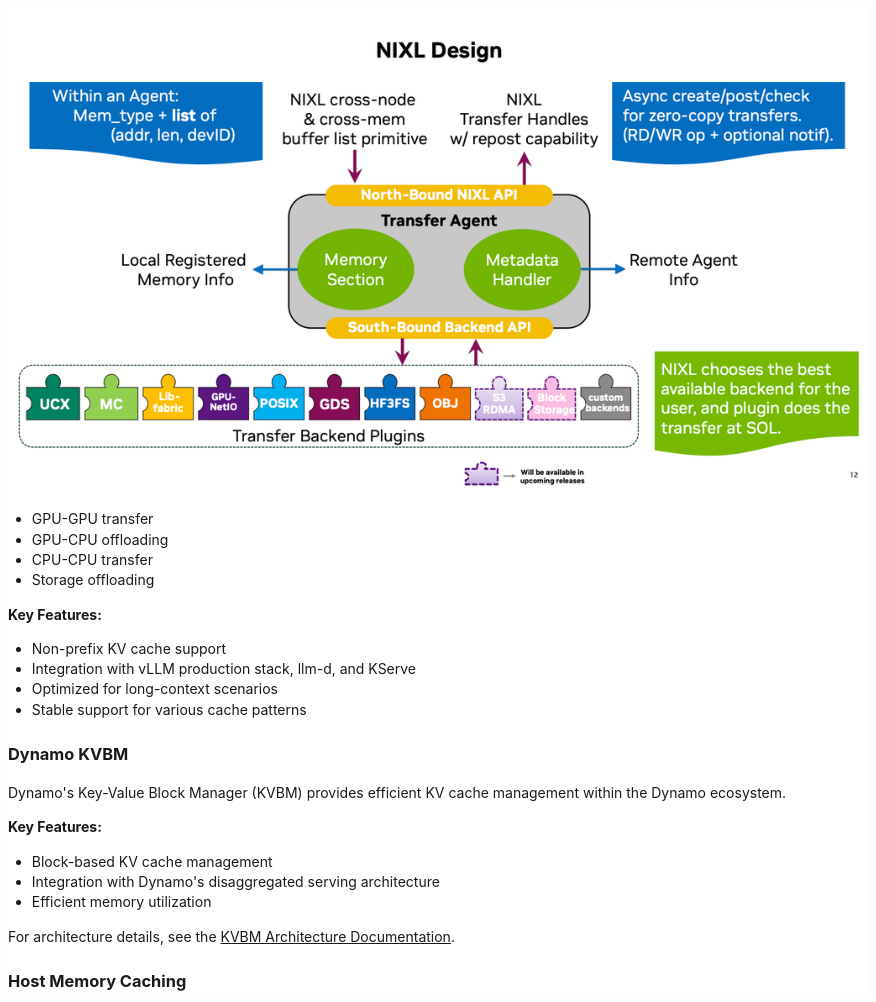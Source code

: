 ![nixl-design](../../diagrams/nixl-design.png)

 - GPU-GPU transfer
 - GPU-CPU offloading
 - CPU-CPU transfer
 - Storage offloading

**Key Features:**

- Non-prefix KV cache support
- Integration with vLLM production stack, llm-d, and KServe
- Optimized for long-context scenarios
- Stable support for various cache patterns

### Dynamo KVBM

Dynamo's Key-Value Block Manager (KVBM) provides efficient KV cache
management within the Dynamo ecosystem.

**Key Features:**

- Block-based KV cache management
- Integration with Dynamo's disaggregated serving architecture
- Efficient memory utilization

For architecture details, see the
[KVBM Architecture Documentation](https://github.com/ai-dynamo/dynamo/blob/main/docs/architecture/kvbm_architecture.md).

### Host Memory Caching
